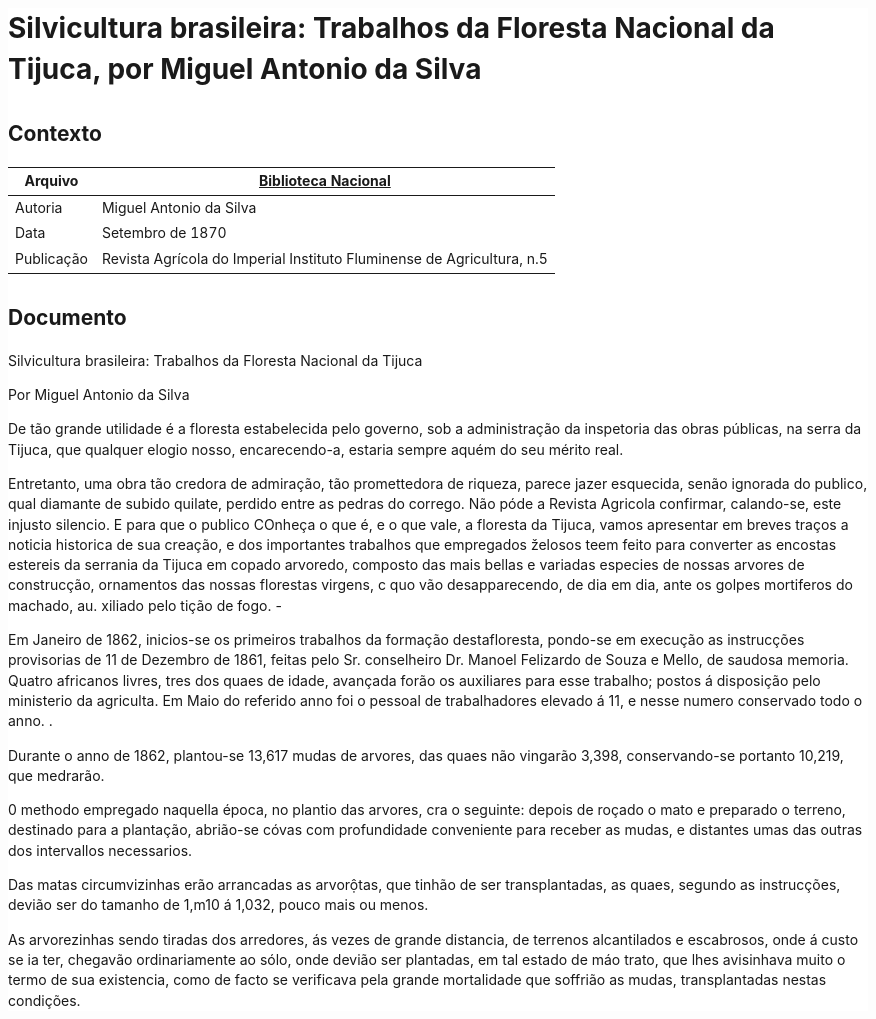 # Silvicultura brasileira: Trabalhos da Floresta Nacional da Tijuca, por Miguel Antonio da Silva

## Contexto

|Arquivo| [Biblioteca Nacional](http://memoria.bn.br/docreader/DocReader.aspx?bib=188409&pagfis=295) |
|-|-|
|Autoria|Miguel Antonio da Silva|
|Data|Setembro de 1870|
|Publicação|Revista Agrícola do Imperial Instituto Fluminense de Agricultura, n.5|

## Documento

Silvicultura brasileira: Trabalhos da Floresta Nacional da Tijuca

Por Miguel Antonio da Silva

De tão grande utilidade é a floresta estabelecida pelo governo, sob a administração da inspetoria das obras públicas, na serra da Tijuca, que qualquer elogio nosso, encarecendo-a, estaria sempre aquém do seu mérito real.

Entretanto, uma obra tão credora de admiração, tão promettedora de riqueza, parece jazer esquecida, senão ignorada do publico, qual diamante de subido quilate, perdido entre as pedras do corrego. Não póde a Revista Agricola confirmar, calando-se, este injusto silencio. E para que o publico COnheça o que é, e o que vale, a floresta da Tijuca, vamos apresentar em breves traços a noticia historica de sua creação, e dos importantes trabalhos que empregados želosos teem feito para converter as encostas estereis da serrania da Tijuca em copado arvoredo, composto das mais bellas e variadas especies de nossas arvores de construcção, ornamentos das nossas florestas virgens, c quo vão desapparecendo, de dia em dia, ante os golpes mortiferos do machado, au. xiliado pelo tição de fogo. -

Em Janeiro de 1862, inicios-se os primeiros trabalhos da formação destafloresta, pondo-se em execução as instrucções provisorias de 11 de Dezembro de 1861, feitas pelo Sr. conselheiro Dr. Manoel Felizardo de Souza e Mello, de saudosa memoria. Quatro africanos livres, tres dos quaes de idade, avançada forão os auxiliares para esse trabalho; postos á disposição pelo ministerio da agriculta. Em Maio do referido anno foi o pessoal de trabalhadores elevado á 11, e nesse numero conservado todo o anno. .

Durante o anno de 1862, plantou-se 13,617 mudas de arvores, das quaes não vingarão 3,398, conservando-se portanto 10,219, que medrarão.

0 methodo empregado naquella época, no plantio das arvores, cra o seguinte: depois de roçado o mato e preparado o terreno, destinado para a plantação, abrião-se cóvas com profundidade conveniente para receber as mudas, e distantes umas das outras dos intervallos necessarios.

Das matas circumvizinhas erão arrancadas as arvorộtas, que tinhão de ser transplantadas, as quaes, segundo as instrucções, devião ser do tamanho de 1,m10 á 1,032, pouco mais ou menos.

As arvorezinhas sendo tiradas dos arredores, ás vezes de grande distancia, de terrenos alcantilados e escabrosos, onde á custo se ia ter, chegavão ordinariamente ao sólo, onde devião ser plantadas, em tal estado de máo trato, que lhes avisinhava muito o termo de sua existencia, como de facto se verificava pela grande mortalidade que soffrião as mudas, transplantadas nestas condições.
